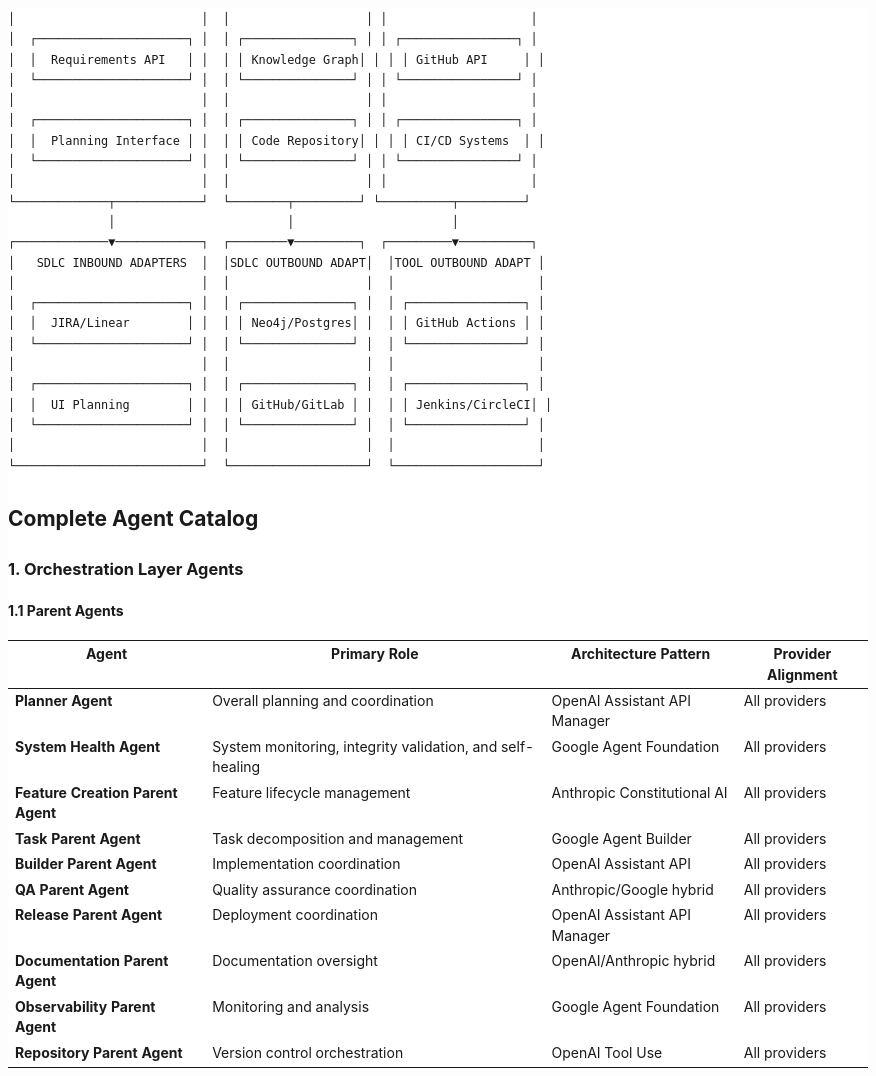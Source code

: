 ```
│                          │  │                   │ │                    │
│  ┌─────────────────────┐ │  │ ┌───────────────┐ │ │ ┌────────────────┐ │
│  │  Requirements API   │ │  │ │ Knowledge Graph│ │ │ │ GitHub API     │ │
│  └─────────────────────┘ │  │ └───────────────┘ │ │ └────────────────┘ │
│                          │  │                   │ │                    │
│  ┌─────────────────────┐ │  │ ┌───────────────┐ │ │ ┌────────────────┐ │
│  │  Planning Interface │ │  │ │ Code Repository│ │ │ │ CI/CD Systems  │ │
│  └─────────────────────┘ │  │ └───────────────┘ │ │ └────────────────┘ │
│                          │  │                   │ │                    │
└─────────────┬────────────┘  └────────┬─────────┘ └──────────┬─────────┘
              │                        │                      │
┌─────────────▼────────────┐  ┌────────▼─────────┐  ┌─────────▼──────────┐
│   SDLC INBOUND ADAPTERS  │  │SDLC OUTBOUND ADAPT│  │TOOL OUTBOUND ADAPT │
│                          │  │                   │  │                    │
│  ┌─────────────────────┐ │  │ ┌───────────────┐ │  │ ┌────────────────┐ │
│  │  JIRA/Linear        │ │  │ │ Neo4j/Postgres│ │  │ │ GitHub Actions │ │
│  └─────────────────────┘ │  │ └───────────────┘ │  │ └────────────────┘ │
│                          │  │                   │  │                    │
│  ┌─────────────────────┐ │  │ ┌───────────────┐ │  │ ┌────────────────┐ │
│  │  UI Planning        │ │  │ │ GitHub/GitLab │ │  │ │ Jenkins/CircleCI│ │
│  └─────────────────────┘ │  │ └───────────────┘ │  │ └────────────────┘ │
│                          │  │                   │  │                    │
└──────────────────────────┘  └───────────────────┘  └────────────────────┘
```

## Complete Agent Catalog

### 1. Orchestration Layer Agents

#### 1.1 Parent Agents

| Agent | Primary Role | Architecture Pattern | Provider Alignment |
|-------|-------------|---------------------|-------------------|
| **Planner Agent** | Overall planning and coordination | OpenAI Assistant API Manager | All providers |
| **System Health Agent** | System monitoring, integrity validation, and self-healing | Google Agent Foundation | All providers |
| **Feature Creation Parent Agent** | Feature lifecycle management | Anthropic Constitutional AI | All providers |
| **Task Parent Agent** | Task decomposition and management | Google Agent Builder | All providers |
| **Builder Parent Agent** | Implementation coordination | OpenAI Assistant API | All providers |
| **QA Parent Agent** | Quality assurance coordination | Anthropic/Google hybrid | All providers |
| **Release Parent Agent** | Deployment coordination | OpenAI Assistant API Manager | All providers |
| **Documentation Parent Agent** | Documentation oversight | OpenAI/Anthropic hybrid | All providers |
| **Observability Parent Agent** | Monitoring and analysis | Google Agent Foundation | All providers |
| **Repository Parent Agent** | Version control orchestration | OpenAI Tool Use | All providers |
